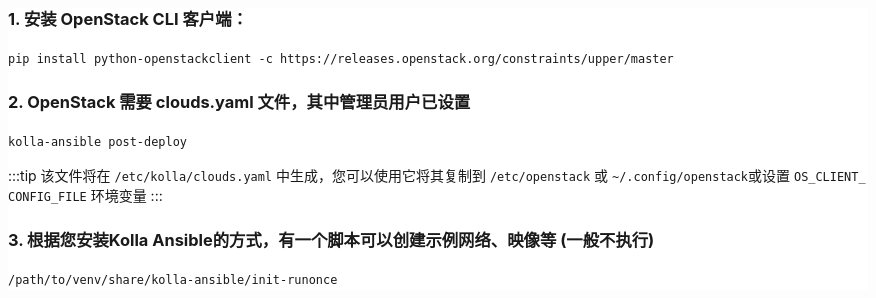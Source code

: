 ### 1. 安装 OpenStack CLI 客户端：

```
pip install python-openstackclient -c https://releases.openstack.org/constraints/upper/master
```

### 2. OpenStack 需要 clouds.yaml 文件，其中管理员用户已设置

```
kolla-ansible post-deploy
```

:::tip
该文件将在 `/etc/kolla/clouds.yaml` 中生成，您可以使用它将其复制到 `/etc/openstack` 或 `~/.config/openstack`或设置 `OS_CLIENT_CONFIG_FILE` 环境变量
:::

### 3. 根据您安装Kolla Ansible的方式，有一个脚本可以创建示例网络、映像等 (一般不执行)

```
/path/to/venv/share/kolla-ansible/init-runonce
```